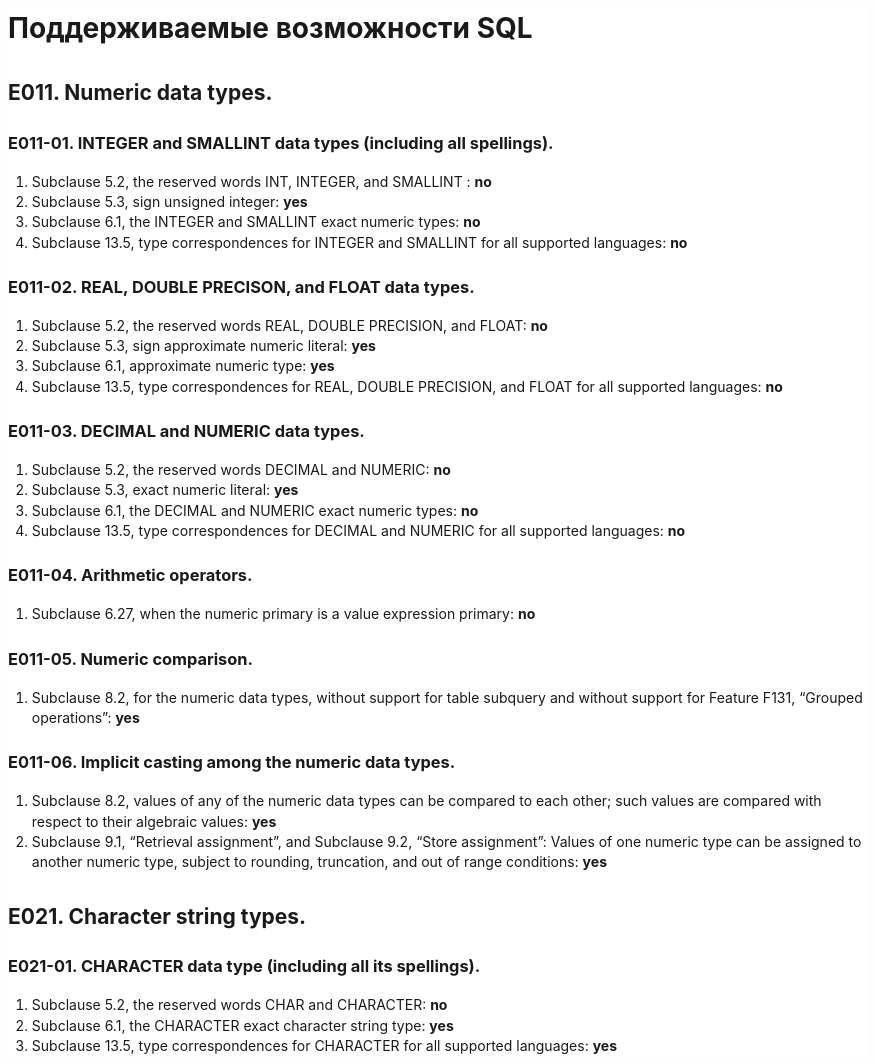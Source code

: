 # Поддерживаемые возможности SQL

## E011. Numeric data types.

### E011-01. INTEGER and SMALLINT data types (including all spellings).
1. Subclause 5.2, the reserved words INT, INTEGER, and SMALLINT : **no**
1. Subclause 5.3, sign unsigned integer: **yes**
1. Subclause 6.1, the INTEGER and SMALLINT exact numeric types:  **no**
1. Subclause 13.5, type correspondences for INTEGER and SMALLINT for all supported languages: **no**

### E011-02. REAL, DOUBLE PRECISON, and FLOAT data types.
1. Subclause 5.2, the reserved words REAL, DOUBLE PRECISION, and FLOAT: **no**
1. Subclause 5.3, sign approximate numeric literal: **yes**
1. Subclause 6.1, approximate numeric type: **yes**
1. Subclause 13.5, type correspondences for REAL, DOUBLE PRECISION, and FLOAT for all supported languages: **no**

### E011-03. DECIMAL and NUMERIC data types.
1. Subclause 5.2, the reserved words DECIMAL and NUMERIC: **no**
1. Subclause 5.3, exact numeric literal: **yes**
1. Subclause 6.1, the DECIMAL and NUMERIC exact numeric types: **no**
1. Subclause 13.5, type correspondences for DECIMAL and NUMERIC for all supported languages: **no**

### E011-04. Arithmetic operators.
1. Subclause 6.27, when the numeric primary is a value expression primary: **no**

### E011-05. Numeric comparison.
1. Subclause 8.2, for the numeric data types, without support for table subquery and without support for Feature F131, “Grouped operations”: **yes**

### E011-06. Implicit casting among the numeric data types.
1. Subclause 8.2, values of any of the numeric data types can be compared to each other; such values are compared with respect to their algebraic values: **yes**
1. Subclause 9.1, “Retrieval assignment”, and Subclause 9.2, “Store assignment”: Values of one numeric type can be assigned to another numeric type, subject to rounding, truncation, and out of range conditions: **yes**

## E021. Character string types.

### E021-01. CHARACTER data type (including all its spellings).
1. Subclause 5.2, the reserved words CHAR and CHARACTER: **no**
1. Subclause 6.1, the CHARACTER exact character string type: **yes**
1. Subclause 13.5, type correspondences for CHARACTER for all supported languages: **yes**
